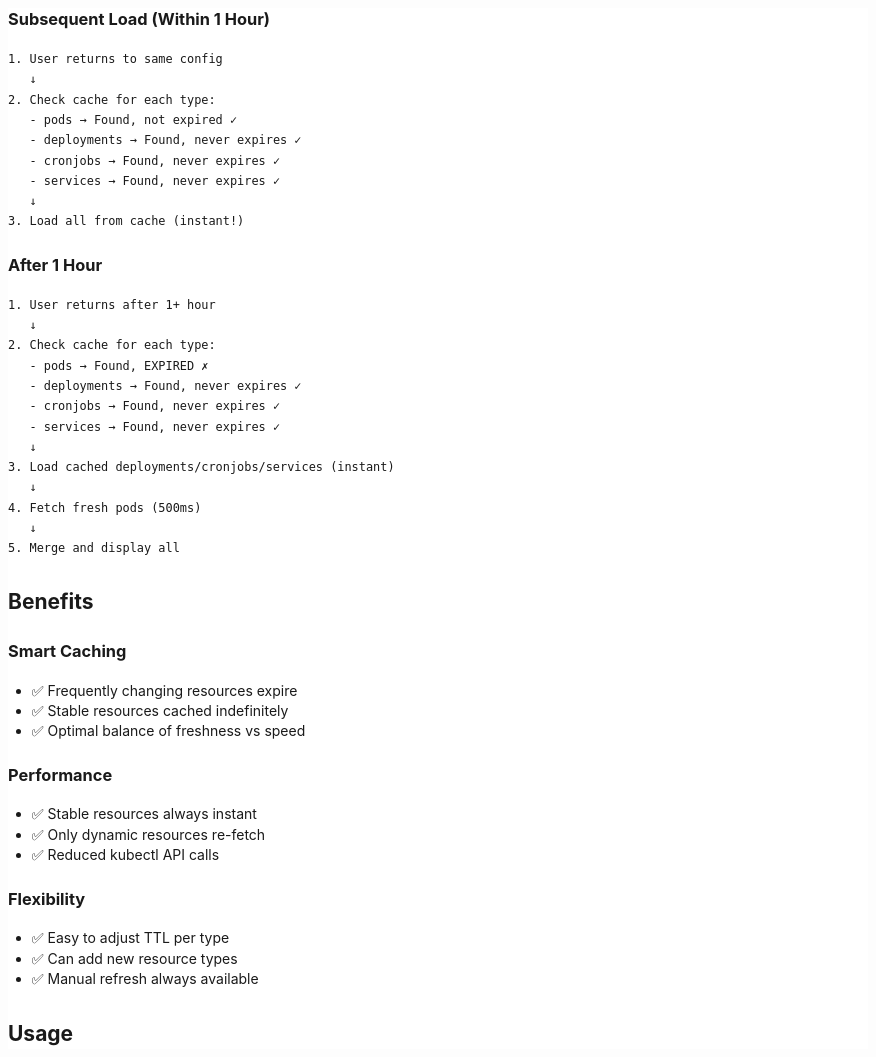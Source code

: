 ### Subsequent Load (Within 1 Hour)

```
1. User returns to same config
   ↓
2. Check cache for each type:
   - pods → Found, not expired ✓
   - deployments → Found, never expires ✓
   - cronjobs → Found, never expires ✓
   - services → Found, never expires ✓
   ↓
3. Load all from cache (instant!)
```

### After 1 Hour

```
1. User returns after 1+ hour
   ↓
2. Check cache for each type:
   - pods → Found, EXPIRED ✗
   - deployments → Found, never expires ✓
   - cronjobs → Found, never expires ✓
   - services → Found, never expires ✓
   ↓
3. Load cached deployments/cronjobs/services (instant)
   ↓
4. Fetch fresh pods (500ms)
   ↓
5. Merge and display all
```

## Benefits

### Smart Caching
- ✅ Frequently changing resources expire
- ✅ Stable resources cached indefinitely
- ✅ Optimal balance of freshness vs speed

### Performance
- ✅ Stable resources always instant
- ✅ Only dynamic resources re-fetch
- ✅ Reduced kubectl API calls

### Flexibility
- ✅ Easy to adjust TTL per type
- ✅ Can add new resource types
- ✅ Manual refresh always available

## Usage
